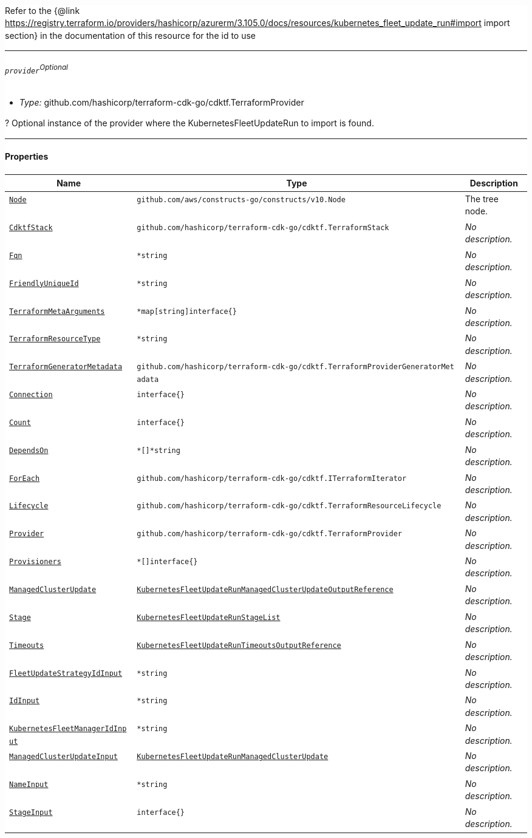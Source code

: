 Refer to the {@link https://registry.terraform.io/providers/hashicorp/azurerm/3.105.0/docs/resources/kubernetes_fleet_update_run#import import section} in the documentation of this resource for the id to use

---

###### `provider`<sup>Optional</sup> <a name="provider" id="@cdktf/provider-azurerm.kubernetesFleetUpdateRun.KubernetesFleetUpdateRun.generateConfigForImport.parameter.provider"></a>

- *Type:* github.com/hashicorp/terraform-cdk-go/cdktf.TerraformProvider

? Optional instance of the provider where the KubernetesFleetUpdateRun to import is found.

---

#### Properties <a name="Properties" id="Properties"></a>

| **Name** | **Type** | **Description** |
| --- | --- | --- |
| <code><a href="#@cdktf/provider-azurerm.kubernetesFleetUpdateRun.KubernetesFleetUpdateRun.property.node">Node</a></code> | <code>github.com/aws/constructs-go/constructs/v10.Node</code> | The tree node. |
| <code><a href="#@cdktf/provider-azurerm.kubernetesFleetUpdateRun.KubernetesFleetUpdateRun.property.cdktfStack">CdktfStack</a></code> | <code>github.com/hashicorp/terraform-cdk-go/cdktf.TerraformStack</code> | *No description.* |
| <code><a href="#@cdktf/provider-azurerm.kubernetesFleetUpdateRun.KubernetesFleetUpdateRun.property.fqn">Fqn</a></code> | <code>*string</code> | *No description.* |
| <code><a href="#@cdktf/provider-azurerm.kubernetesFleetUpdateRun.KubernetesFleetUpdateRun.property.friendlyUniqueId">FriendlyUniqueId</a></code> | <code>*string</code> | *No description.* |
| <code><a href="#@cdktf/provider-azurerm.kubernetesFleetUpdateRun.KubernetesFleetUpdateRun.property.terraformMetaArguments">TerraformMetaArguments</a></code> | <code>*map[string]interface{}</code> | *No description.* |
| <code><a href="#@cdktf/provider-azurerm.kubernetesFleetUpdateRun.KubernetesFleetUpdateRun.property.terraformResourceType">TerraformResourceType</a></code> | <code>*string</code> | *No description.* |
| <code><a href="#@cdktf/provider-azurerm.kubernetesFleetUpdateRun.KubernetesFleetUpdateRun.property.terraformGeneratorMetadata">TerraformGeneratorMetadata</a></code> | <code>github.com/hashicorp/terraform-cdk-go/cdktf.TerraformProviderGeneratorMetadata</code> | *No description.* |
| <code><a href="#@cdktf/provider-azurerm.kubernetesFleetUpdateRun.KubernetesFleetUpdateRun.property.connection">Connection</a></code> | <code>interface{}</code> | *No description.* |
| <code><a href="#@cdktf/provider-azurerm.kubernetesFleetUpdateRun.KubernetesFleetUpdateRun.property.count">Count</a></code> | <code>interface{}</code> | *No description.* |
| <code><a href="#@cdktf/provider-azurerm.kubernetesFleetUpdateRun.KubernetesFleetUpdateRun.property.dependsOn">DependsOn</a></code> | <code>*[]*string</code> | *No description.* |
| <code><a href="#@cdktf/provider-azurerm.kubernetesFleetUpdateRun.KubernetesFleetUpdateRun.property.forEach">ForEach</a></code> | <code>github.com/hashicorp/terraform-cdk-go/cdktf.ITerraformIterator</code> | *No description.* |
| <code><a href="#@cdktf/provider-azurerm.kubernetesFleetUpdateRun.KubernetesFleetUpdateRun.property.lifecycle">Lifecycle</a></code> | <code>github.com/hashicorp/terraform-cdk-go/cdktf.TerraformResourceLifecycle</code> | *No description.* |
| <code><a href="#@cdktf/provider-azurerm.kubernetesFleetUpdateRun.KubernetesFleetUpdateRun.property.provider">Provider</a></code> | <code>github.com/hashicorp/terraform-cdk-go/cdktf.TerraformProvider</code> | *No description.* |
| <code><a href="#@cdktf/provider-azurerm.kubernetesFleetUpdateRun.KubernetesFleetUpdateRun.property.provisioners">Provisioners</a></code> | <code>*[]interface{}</code> | *No description.* |
| <code><a href="#@cdktf/provider-azurerm.kubernetesFleetUpdateRun.KubernetesFleetUpdateRun.property.managedClusterUpdate">ManagedClusterUpdate</a></code> | <code><a href="#@cdktf/provider-azurerm.kubernetesFleetUpdateRun.KubernetesFleetUpdateRunManagedClusterUpdateOutputReference">KubernetesFleetUpdateRunManagedClusterUpdateOutputReference</a></code> | *No description.* |
| <code><a href="#@cdktf/provider-azurerm.kubernetesFleetUpdateRun.KubernetesFleetUpdateRun.property.stage">Stage</a></code> | <code><a href="#@cdktf/provider-azurerm.kubernetesFleetUpdateRun.KubernetesFleetUpdateRunStageList">KubernetesFleetUpdateRunStageList</a></code> | *No description.* |
| <code><a href="#@cdktf/provider-azurerm.kubernetesFleetUpdateRun.KubernetesFleetUpdateRun.property.timeouts">Timeouts</a></code> | <code><a href="#@cdktf/provider-azurerm.kubernetesFleetUpdateRun.KubernetesFleetUpdateRunTimeoutsOutputReference">KubernetesFleetUpdateRunTimeoutsOutputReference</a></code> | *No description.* |
| <code><a href="#@cdktf/provider-azurerm.kubernetesFleetUpdateRun.KubernetesFleetUpdateRun.property.fleetUpdateStrategyIdInput">FleetUpdateStrategyIdInput</a></code> | <code>*string</code> | *No description.* |
| <code><a href="#@cdktf/provider-azurerm.kubernetesFleetUpdateRun.KubernetesFleetUpdateRun.property.idInput">IdInput</a></code> | <code>*string</code> | *No description.* |
| <code><a href="#@cdktf/provider-azurerm.kubernetesFleetUpdateRun.KubernetesFleetUpdateRun.property.kubernetesFleetManagerIdInput">KubernetesFleetManagerIdInput</a></code> | <code>*string</code> | *No description.* |
| <code><a href="#@cdktf/provider-azurerm.kubernetesFleetUpdateRun.KubernetesFleetUpdateRun.property.managedClusterUpdateInput">ManagedClusterUpdateInput</a></code> | <code><a href="#@cdktf/provider-azurerm.kubernetesFleetUpdateRun.KubernetesFleetUpdateRunManagedClusterUpdate">KubernetesFleetUpdateRunManagedClusterUpdate</a></code> | *No description.* |
| <code><a href="#@cdktf/provider-azurerm.kubernetesFleetUpdateRun.KubernetesFleetUpdateRun.property.nameInput">NameInput</a></code> | <code>*string</code> | *No description.* |
| <code><a href="#@cdktf/provider-azurerm.kubernetesFleetUpdateRun.KubernetesFleetUpdateRun.property.stageInput">StageInput</a></code> | <code>interface{}</code> | *No description.* |